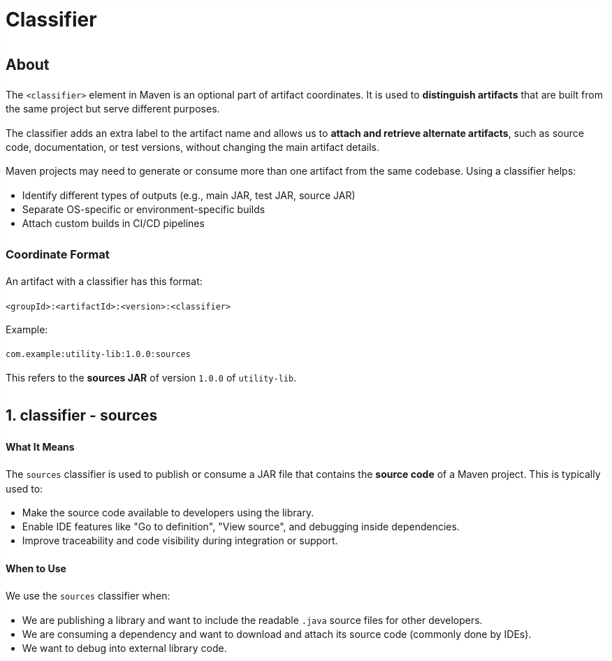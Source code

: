 # Classifier

## About

The `<classifier>` element in Maven is an optional part of artifact coordinates. It is used to **distinguish artifacts** that are built from the same project but serve different purposes.

The classifier adds an extra label to the artifact name and allows us to **attach and retrieve alternate artifacts**, such as source code, documentation, or test versions, without changing the main artifact details.

Maven projects may need to generate or consume more than one artifact from the same codebase. Using a classifier helps:

* Identify different types of outputs (e.g., main JAR, test JAR, source JAR)
* Separate OS-specific or environment-specific builds
* Attach custom builds in CI/CD pipelines

### Coordinate Format

An artifact with a classifier has this format:

```
<groupId>:<artifactId>:<version>:<classifier>
```

Example:

```
com.example:utility-lib:1.0.0:sources
```

This refers to the **sources JAR** of version `1.0.0` of `utility-lib`.

## 1. classifier - sources

#### What It Means

The `sources` classifier is used to publish or consume a JAR file that contains the **source code** of a Maven project. This is typically used to:

* Make the source code available to developers using the library.
* Enable IDE features like "Go to definition", "View source", and debugging inside dependencies.
* Improve traceability and code visibility during integration or support.

#### When to Use

We use the `sources` classifier when:

* We are publishing a library and want to include the readable `.java` source files for other developers.
* We are consuming a dependency and want to download and attach its source code (commonly done by IDEs).
* We want to debug into external library code.

